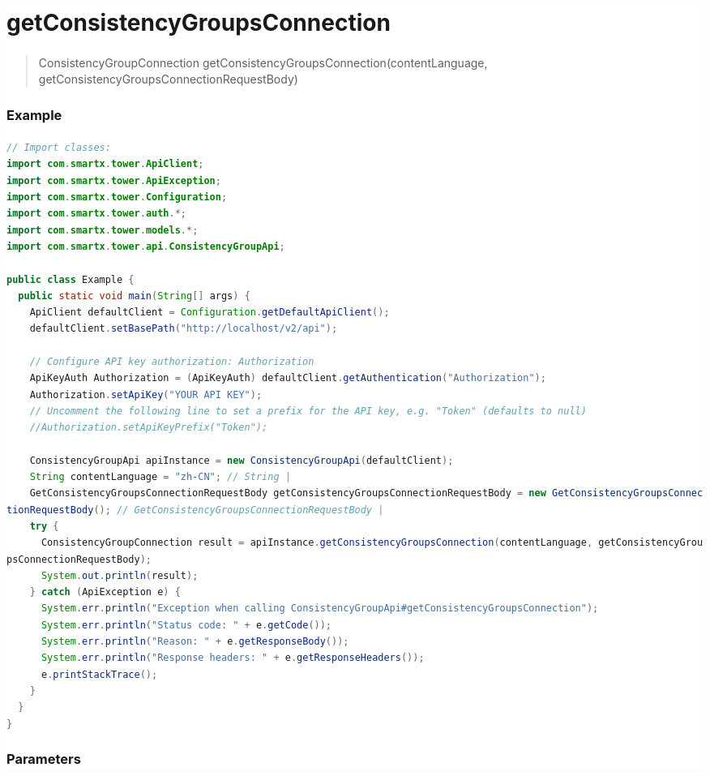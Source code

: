 <a name="getConsistencyGroupsConnection"></a>
# **getConsistencyGroupsConnection**
> ConsistencyGroupConnection getConsistencyGroupsConnection(contentLanguage, getConsistencyGroupsConnectionRequestBody)



### Example
```java
// Import classes:
import com.smartx.tower.ApiClient;
import com.smartx.tower.ApiException;
import com.smartx.tower.Configuration;
import com.smartx.tower.auth.*;
import com.smartx.tower.models.*;
import com.smartx.tower.api.ConsistencyGroupApi;

public class Example {
  public static void main(String[] args) {
    ApiClient defaultClient = Configuration.getDefaultApiClient();
    defaultClient.setBasePath("http://localhost/v2/api");
    
    // Configure API key authorization: Authorization
    ApiKeyAuth Authorization = (ApiKeyAuth) defaultClient.getAuthentication("Authorization");
    Authorization.setApiKey("YOUR API KEY");
    // Uncomment the following line to set a prefix for the API key, e.g. "Token" (defaults to null)
    //Authorization.setApiKeyPrefix("Token");

    ConsistencyGroupApi apiInstance = new ConsistencyGroupApi(defaultClient);
    String contentLanguage = "zh-CN"; // String | 
    GetConsistencyGroupsConnectionRequestBody getConsistencyGroupsConnectionRequestBody = new GetConsistencyGroupsConnectionRequestBody(); // GetConsistencyGroupsConnectionRequestBody | 
    try {
      ConsistencyGroupConnection result = apiInstance.getConsistencyGroupsConnection(contentLanguage, getConsistencyGroupsConnectionRequestBody);
      System.out.println(result);
    } catch (ApiException e) {
      System.err.println("Exception when calling ConsistencyGroupApi#getConsistencyGroupsConnection");
      System.err.println("Status code: " + e.getCode());
      System.err.println("Reason: " + e.getResponseBody());
      System.err.println("Response headers: " + e.getResponseHeaders());
      e.printStackTrace();
    }
  }
}
```

### Parameters
